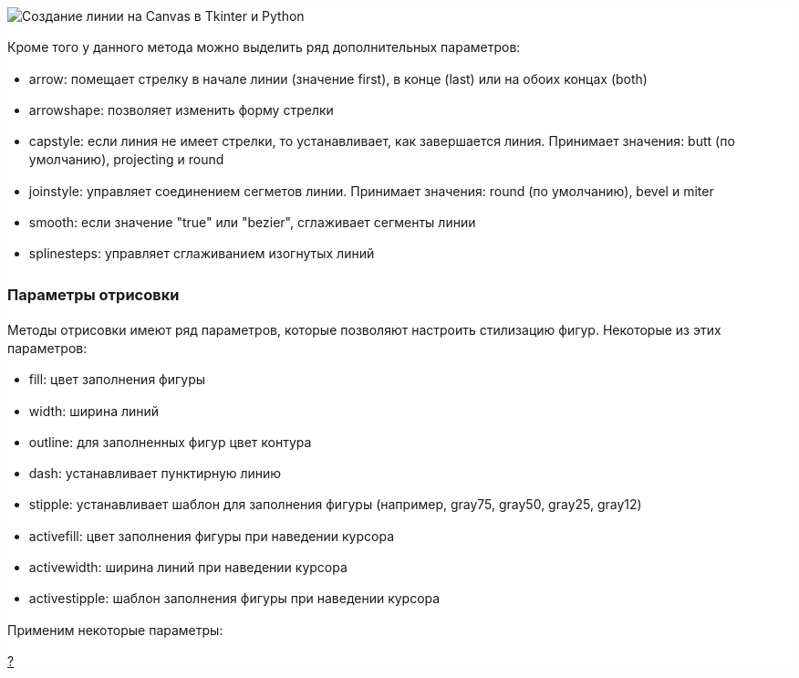 ![Создание линии на Canvas в Tkinter и Python](https://metanit.com/python/tkinter/7.1.php./pics/5.2.png)

Кроме того у данного метода можно выделить ряд дополнительных параметров:

-   arrow: помещает стрелку в начале линии (значение first), в конце (last) или на обоих концах (both)
    
-   arrowshape: позволяет изменить форму стрелки
    
-   capstyle: если линия не имеет стрелки, то устанавливает, как завершается линия. Принимает значения: butt (по умолчанию), projecting и round
    
-   joinstyle: управляет соединением сегметов линии. Принимает значения: round (по умолчанию), bevel и miter
    
-   smooth: если значение "true" или "bezier", сглаживает сегменты линии
    
-   splinesteps: управляет сглаживанием изогнутых линий
    

### Параметры отрисовки

Методы отрисовки имеют ряд параметров, которые позволяют настроить стилизацию фигур. Некоторые из этих параметров:

-   fill: цвет заполнения фигуры
    
-   width: ширина линий
    
-   outline: для заполненных фигур цвет контура
    
-   dash: устанавливает пунктирную линию
    
-   stipple: устанавливает шаблон для заполнения фигуры (например, gray75, gray50, gray25, gray12)
    
-   activefill: цвет заполнения фигуры при наведении курсора
    
-   activewidth: ширина линий при наведении курсора
    
-   activestipple: шаблон заполнения фигуры при наведении курсора
    

Применим некоторые параметры:

[?](https://metanit.com/python/tkinter/7.1.php#)
